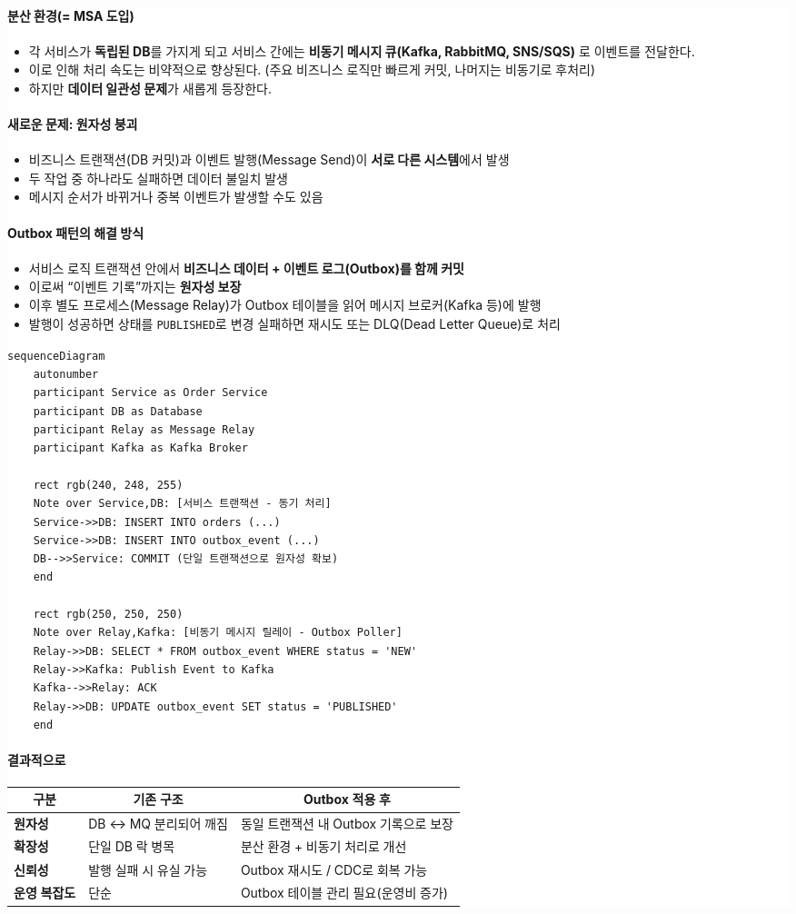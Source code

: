 #### 분산 환경(= MSA 도입)

- 각 서비스가 **독립된 DB**를 가지게 되고 서비스 간에는 **비동기 메시지 큐(Kafka, RabbitMQ, SNS/SQS)** 로 이벤트를 전달한다.
- 이로 인해 처리 속도는 비약적으로 향상된다. (주요 비즈니스 로직만 빠르게 커밋, 나머지는 비동기로 후처리)
- 하지만 **데이터 일관성 문제**가 새롭게 등장한다.

#### 새로운 문제: 원자성 붕괴

- 비즈니스 트랜잭션(DB 커밋)과 이벤트 발행(Message Send)이 **서로 다른 시스템**에서 발생
- 두 작업 중 하나라도 실패하면 데이터 불일치 발생
- 메시지 순서가 바뀌거나 중복 이벤트가 발생할 수도 있음

#### Outbox 패턴의 해결 방식

- 서비스 로직 트랜잭션 안에서 **비즈니스 데이터 + 이벤트 로그(Outbox)를 함께 커밋**
- 이로써 “이벤트 기록”까지는 **원자성 보장**
- 이후 별도 프로세스(Message Relay)가 Outbox 테이블을 읽어 메시지 브로커(Kafka 등)에 발행
- 발행이 성공하면 상태를 `PUBLISHED`로 변경 실패하면 재시도 또는 DLQ(Dead Letter Queue)로 처리

```mermaid
sequenceDiagram
    autonumber
    participant Service as Order Service
    participant DB as Database
    participant Relay as Message Relay
    participant Kafka as Kafka Broker

    rect rgb(240, 248, 255)
    Note over Service,DB: [서비스 트랜잭션 - 동기 처리]
    Service->>DB: INSERT INTO orders (...)
    Service->>DB: INSERT INTO outbox_event (...)
    DB-->>Service: COMMIT (단일 트랜잭션으로 원자성 확보)
    end

    rect rgb(250, 250, 250)
    Note over Relay,Kafka: [비동기 메시지 릴레이 - Outbox Poller]
    Relay->>DB: SELECT * FROM outbox_event WHERE status = 'NEW'
    Relay->>Kafka: Publish Event to Kafka
    Kafka-->>Relay: ACK
    Relay->>DB: UPDATE outbox_event SET status = 'PUBLISHED'
    end
```

#### 결과적으로

|구분|기존 구조|Outbox 적용 후|
|---|---|---|
|**원자성**|DB ↔ MQ 분리되어 깨짐|동일 트랜잭션 내 Outbox 기록으로 보장|
|**확장성**|단일 DB 락 병목|분산 환경 + 비동기 처리로 개선|
|**신뢰성**|발행 실패 시 유실 가능|Outbox 재시도 / CDC로 회복 가능|
|**운영 복잡도**|단순|Outbox 테이블 관리 필요(운영비 증가)|

